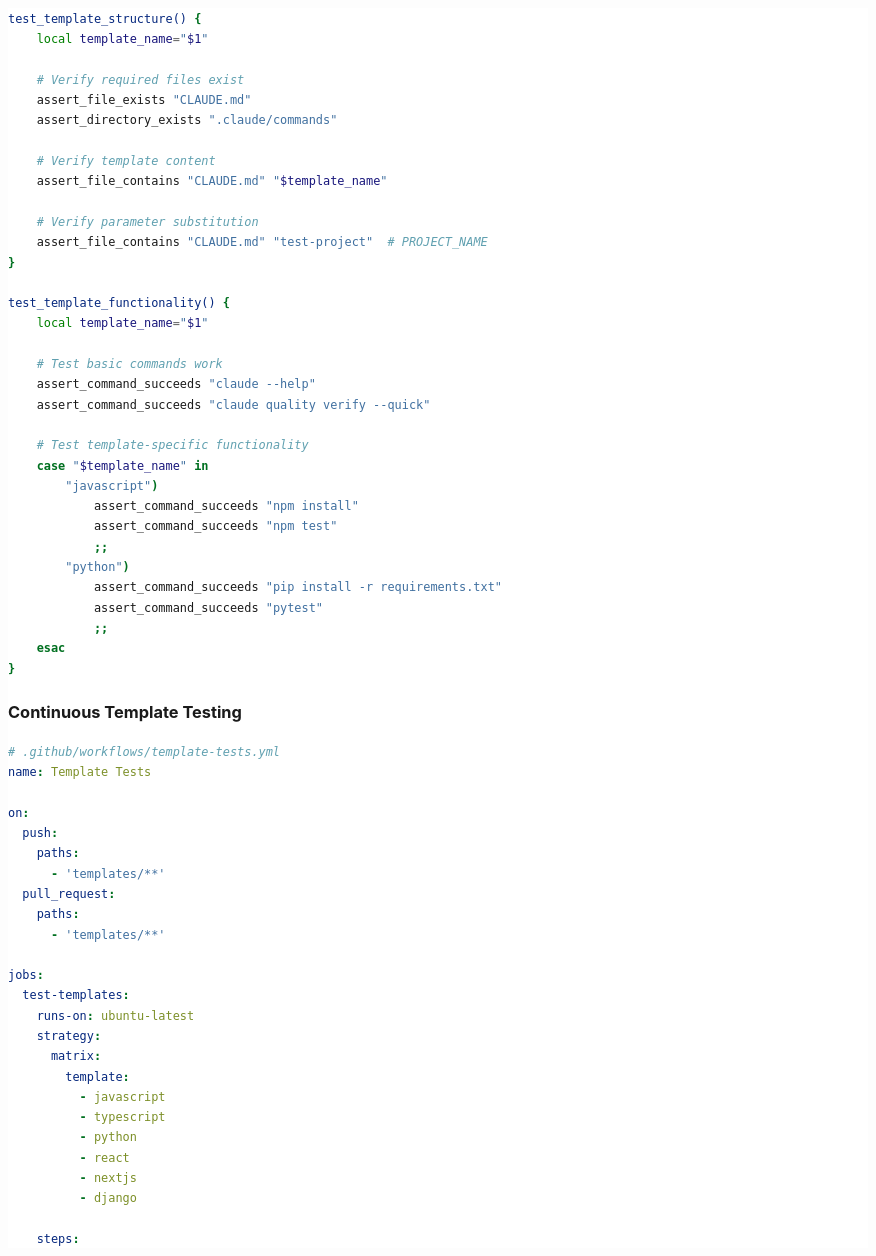 ```bash
test_template_structure() {
    local template_name="$1"
    
    # Verify required files exist
    assert_file_exists "CLAUDE.md"
    assert_directory_exists ".claude/commands"
    
    # Verify template content
    assert_file_contains "CLAUDE.md" "$template_name"
    
    # Verify parameter substitution
    assert_file_contains "CLAUDE.md" "test-project"  # PROJECT_NAME
}

test_template_functionality() {
    local template_name="$1"
    
    # Test basic commands work
    assert_command_succeeds "claude --help"
    assert_command_succeeds "claude quality verify --quick"
    
    # Test template-specific functionality
    case "$template_name" in
        "javascript")
            assert_command_succeeds "npm install"
            assert_command_succeeds "npm test"
            ;;
        "python")
            assert_command_succeeds "pip install -r requirements.txt"
            assert_command_succeeds "pytest"
            ;;
    esac
}
```

### Continuous Template Testing

```yaml
# .github/workflows/template-tests.yml
name: Template Tests

on:
  push:
    paths:
      - 'templates/**'
  pull_request:
    paths:
      - 'templates/**'

jobs:
  test-templates:
    runs-on: ubuntu-latest
    strategy:
      matrix:
        template:
          - javascript
          - typescript
          - python
          - react
          - nextjs
          - django
    
    steps:
```
